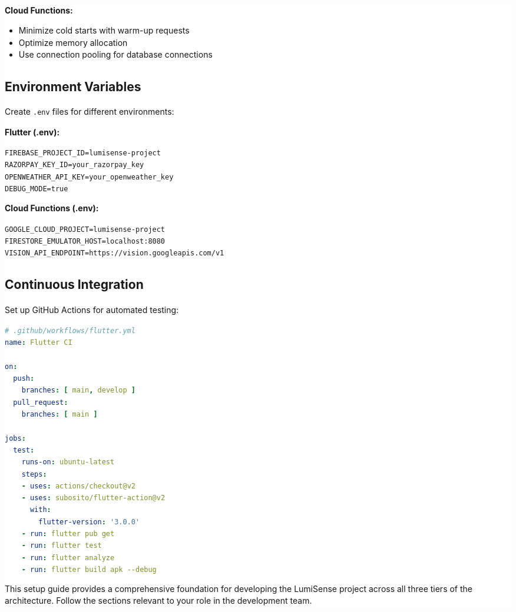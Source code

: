 **Cloud Functions:**
- Minimize cold starts with warm-up requests
- Optimize memory allocation
- Use connection pooling for database connections

## Environment Variables

Create `.env` files for different environments:

**Flutter (.env):**
```
FIREBASE_PROJECT_ID=lumisense-project
RAZORPAY_KEY_ID=your_razorpay_key
OPENWEATHER_API_KEY=your_openweather_key
DEBUG_MODE=true
```

**Cloud Functions (.env):**
```
GOOGLE_CLOUD_PROJECT=lumisense-project
FIRESTORE_EMULATOR_HOST=localhost:8080
VISION_API_ENDPOINT=https://vision.googleapis.com/v1
```

## Continuous Integration

Set up GitHub Actions for automated testing:

```yaml
# .github/workflows/flutter.yml
name: Flutter CI

on:
  push:
    branches: [ main, develop ]
  pull_request:
    branches: [ main ]

jobs:
  test:
    runs-on: ubuntu-latest
    steps:
    - uses: actions/checkout@v2
    - uses: subosito/flutter-action@v2
      with:
        flutter-version: '3.0.0'
    - run: flutter pub get
    - run: flutter test
    - run: flutter analyze
    - run: flutter build apk --debug
```

This setup guide provides a comprehensive foundation for developing the LumiSense project across all three tiers of the architecture. Follow the sections relevant to your role in the development team.